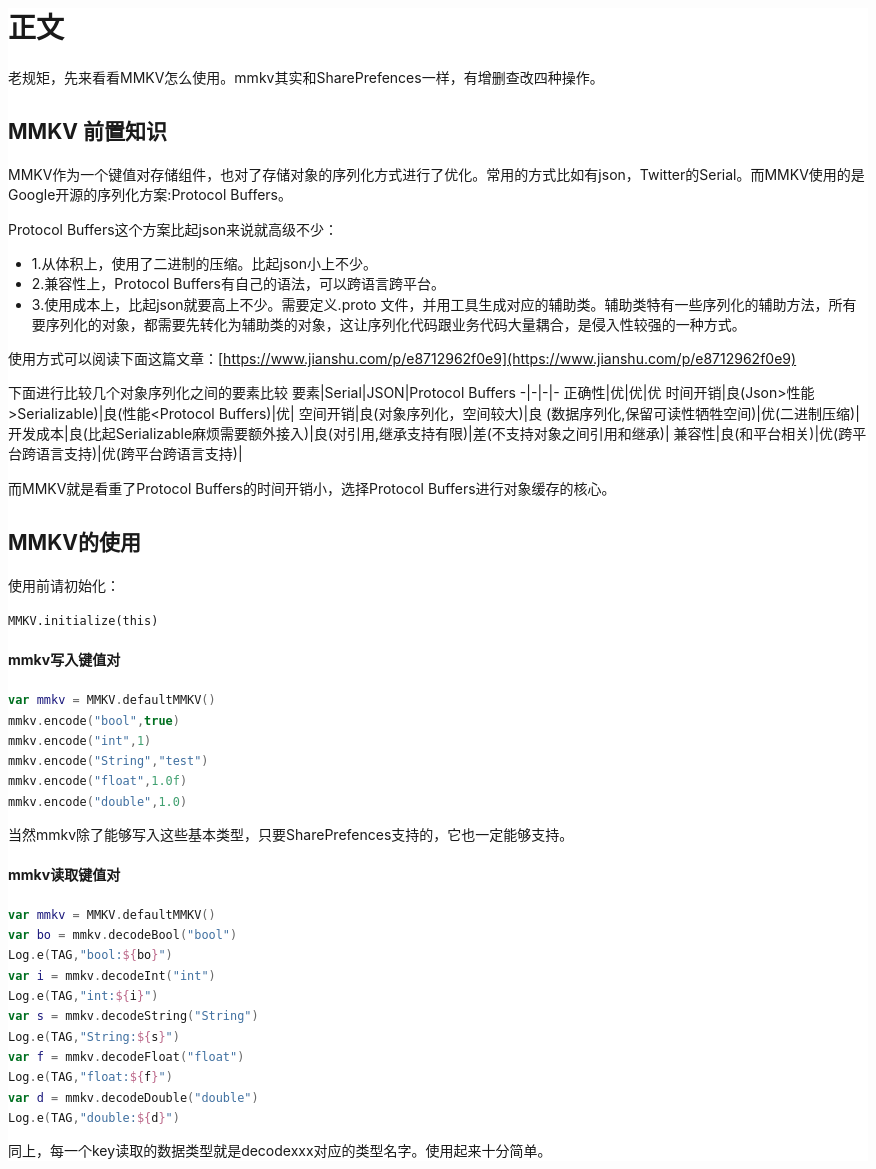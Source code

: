 # 正文
老规矩，先来看看MMKV怎么使用。mmkv其实和SharePrefences一样，有增删查改四种操作。

## MMKV 前置知识
MMKV作为一个键值对存储组件，也对了存储对象的序列化方式进行了优化。常用的方式比如有json，Twitter的Serial。而MMKV使用的是Google开源的序列化方案:Protocol Buffers。

Protocol Buffers这个方案比起json来说就高级不少：
- 1.从体积上，使用了二进制的压缩。比起json小上不少。
- 2.兼容性上，Protocol Buffers有自己的语法，可以跨语言跨平台。
- 3.使用成本上，比起json就要高上不少。需要定义.proto 文件，并用工具生成对应的辅助类。辅助类特有一些序列化的辅助方法，所有要序列化的对象，都需要先转化为辅助类的对象，这让序列化代码跟业务代码大量耦合，是侵入性较强的一种方式。

使用方式可以阅读下面这篇文章：[https://www.jianshu.com/p/e8712962f0e9](https://www.jianshu.com/p/e8712962f0e9)

下面进行比较几个对象序列化之间的要素比较
要素|Serial|JSON|Protocol Buffers
-|-|-|-
正确性|优|优|优
时间开销|良(Json>性能>Serializable)|良(性能<Protocol Buffers)|优|
空间开销|良(对象序列化，空间较大)|良 (数据序列化,保留可读性牺牲空间)|优(二进制压缩)|
开发成本|良(比起Serializable麻烦需要额外接入)|良(对引用,继承支持有限)|差(不支持对象之间引用和继承)|
兼容性|良(和平台相关)|优(跨平台跨语言支持)|优(跨平台跨语言支持)|

而MMKV就是看重了Protocol Buffers的时间开销小，选择Protocol Buffers进行对象缓存的核心。

## MMKV的使用
使用前请初始化：
```
MMKV.initialize(this)
```

#### mmkv写入键值对
```kotlin
var mmkv = MMKV.defaultMMKV()
mmkv.encode("bool",true)
mmkv.encode("int",1)
mmkv.encode("String","test")
mmkv.encode("float",1.0f)
mmkv.encode("double",1.0)
```
当然mmkv除了能够写入这些基本类型，只要SharePrefences支持的，它也一定能够支持。

#### mmkv读取键值对
```kotlin
var mmkv = MMKV.defaultMMKV()
var bo = mmkv.decodeBool("bool")
Log.e(TAG,"bool:${bo}")
var i = mmkv.decodeInt("int")
Log.e(TAG,"int:${i}")
var s = mmkv.decodeString("String")
Log.e(TAG,"String:${s}")
var f = mmkv.decodeFloat("float")
Log.e(TAG,"float:${f}")
var d = mmkv.decodeDouble("double")
Log.e(TAG,"double:${d}")
```
同上，每一个key读取的数据类型就是decodexxx对应的类型名字。使用起来十分简单。

